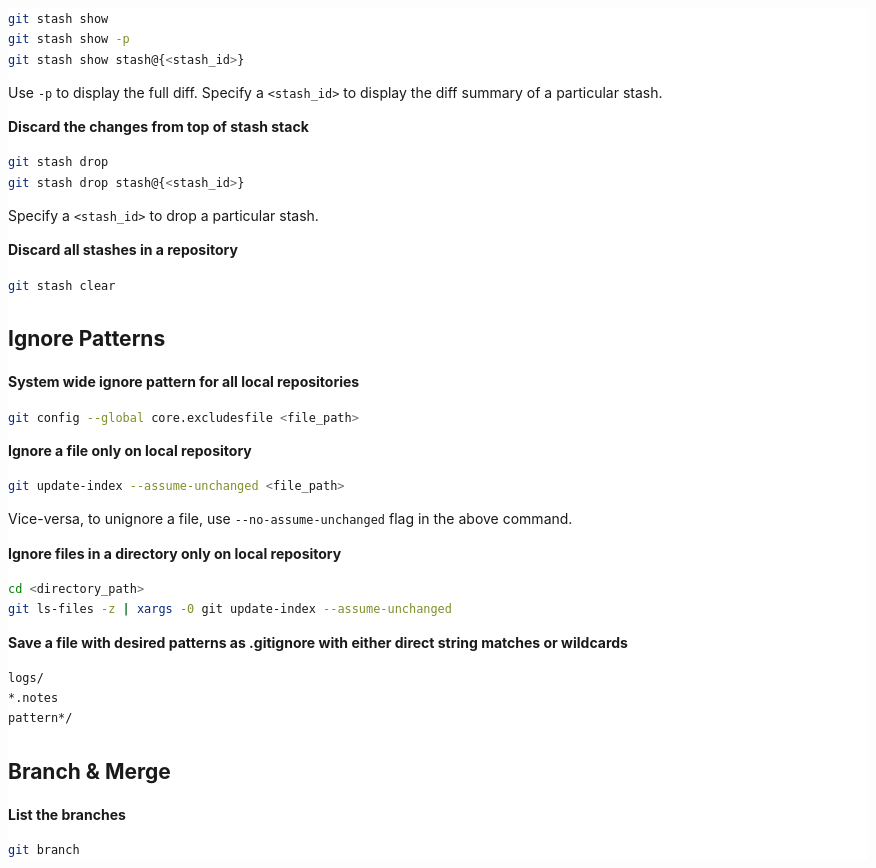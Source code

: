 ```sh
git stash show
git stash show -p
git stash show stash@{<stash_id>}
```

Use `-p` to display the full diff. Specify a `<stash_id>` to display the diff summary of a particular stash.

__Discard the changes from top of stash stack__

```sh
git stash drop
git stash drop stash@{<stash_id>}
```

Specify a `<stash_id>` to drop a particular stash.

__Discard all stashes in a repository__

```sh
git stash clear
```

## Ignore Patterns

__System wide ignore pattern for all local repositories__

```sh
git config --global core.excludesfile <file_path>
```

__Ignore a file only on local repository__

```sh
git update-index --assume-unchanged <file_path>
```

Vice-versa, to unignore a file, use `--no-assume-unchanged` flag in the above command.

__Ignore files in a directory only on local repository__

```sh
cd <directory_path>
git ls-files -z | xargs -0 git update-index --assume-unchanged
```

__Save a file with desired patterns as .gitignore with either direct string matches or wildcards__

```properties
logs/
*.notes
pattern*/
```

## Branch & Merge

__List the branches__

```sh
git branch
```

